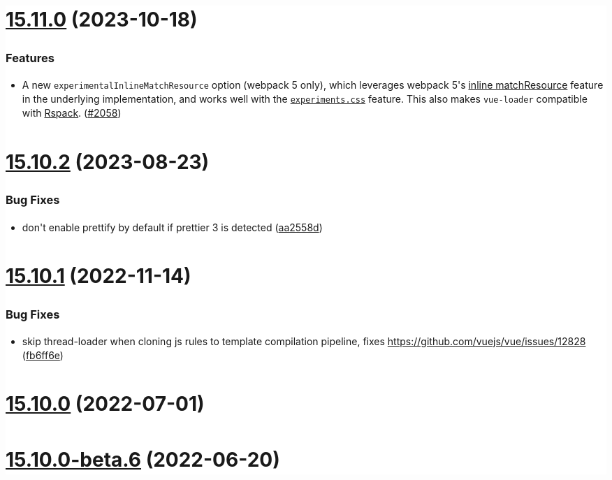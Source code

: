 <a name="15.11.0"></a>

# [15.11.0](https://github.com/vuejs/vue-loader/compare/v15.10.2...v15.11.0) (2023-10-18)

### Features

* A new `experimentalInlineMatchResource` option (webpack 5 only), which leverages webpack
  5's [inline matchResource](https://webpack.js.org/api/loaders/#inline-matchresource) feature in the underlying
  implementation, and works well with the [
  `experiments.css`](https://webpack.js.org/configuration/experiments/#experimentscss) feature. This also makes
  `vue-loader` compatible
  with [Rspack](https://www.rspack.dev/guide/vue). ([#2058](https://github.com/vuejs/vue-loader/pull/2058))

<a name="15.10.2"></a>

# [15.10.2](https://github.com/vuejs/vue-loader/compare/v15.10.1...v15.10.2) (2023-08-23)

### Bug Fixes

* don't enable prettify by default if prettier 3 is
  detected ([aa2558d](https://github.com/vuejs/vue-loader/commit/aa2558d))

<a name="15.10.1"></a>

# [15.10.1](https://github.com/vuejs/vue-loader/compare/v15.10.0...v15.10.1) (2022-11-14)

### Bug Fixes

* skip thread-loader when cloning js rules to template compilation pipeline,
  fixes <https://github.com/vuejs/vue/issues/12828> ([fb6ff6e](https://github.com/vuejs/vue-loader/commit/fb6ff6e))

<a name="15.10.0"></a>

# [15.10.0](https://github.com/vuejs/vue-loader/compare/v15.10.0-beta.6...v15.10.0) (2022-07-01)

<a name="15.10.0-beta.6"></a>

# [15.10.0-beta.6](https://github.com/vuejs/vue-loader/compare/v15.10.0-beta.5...v15.10.0-beta.6) (2022-06-20)
